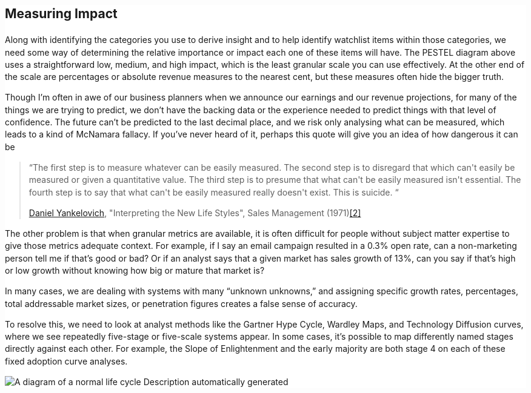 ## Measuring Impact

Along with identifying the categories you use to derive insight and to
help identify watchlist items within those categories, we need some way
of determining the relative importance or impact each one of these items
will have. The PESTEL diagram above uses a straightforward low, medium,
and high impact, which is the least granular scale you can use
effectively. At the other end of the scale are percentages or absolute
revenue measures to the nearest cent, but these measures often hide the
bigger truth.

Though I’m often in awe of our business planners when we announce our
earnings and our revenue projections, for many of the things we are
trying to predict, we don’t have the backing data or the experience
needed to predict things with that level of confidence. The future can’t
be predicted to the last decimal place, and we risk only analysing what
can be measured, which leads to a kind of McNamara fallacy. If you’ve
never heard of it, perhaps this quote will give you an idea of how
dangerous it can be

> “The first step is to measure whatever can be easily measured. The
> second step is to disregard that which can't easily be measured or
> given a quantitative value. The third step is to presume that what
> can't be easily measured isn't essential. The fourth step is to say
> that what can't be easily measured really doesn't exist. This is
> suicide. “
> 
> [Daniel
> Yankelovich](https://en.wikipedia.org/wiki/Daniel_Yankelovich),
> "Interpreting the New Life Styles", Sales
> Management (1971)[\[2\]](https://en.wikipedia.org/wiki/McNamara_fallacy#cite_note-2)

The other problem is that when granular metrics are available, it is
often difficult for people without subject matter expertise to give
those metrics adequate context. For example, if I say an email campaign
resulted in a 0.3% open rate, can a non-marketing person tell me if
that’s good or bad? Or if an analyst says that a given market has
sales growth of 13%, can you say if that’s high or low growth without
knowing how big or mature that market is?

In many cases, we are dealing with systems with many “unknown unknowns,”
and assigning specific growth rates, percentages, total addressable
market sizes, or penetration figures creates a false sense of accuracy.

To resolve this, we need to look at analyst methods like the Gartner
Hype Cycle, Wardley Maps, and Technology Diffusion curves, where we see
repeatedly five-stage or five-scale systems appear. In some cases, it’s
possible to map differently named stages directly against each other.
For example, the Slope of Enlightenment and the early majority are both
stage 4 on each of these fixed adoption curve analyses.

![A diagram of a normal life cycle Description automatically
generated](/assets/images/visualising-the-future/media/media/image6.png)
